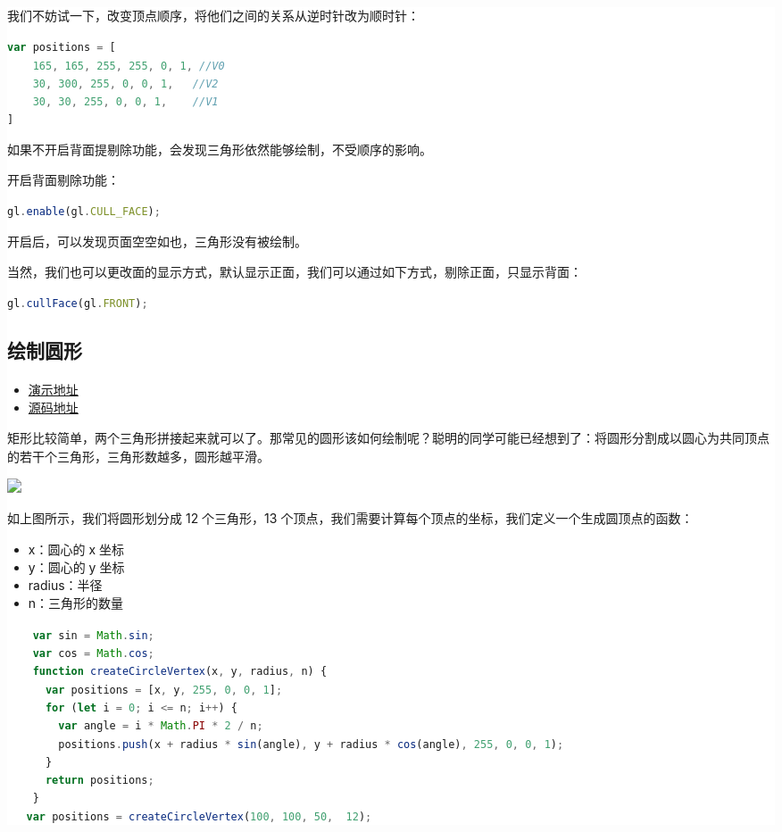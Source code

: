 我们不妨试一下，改变顶点顺序，将他们之间的关系从逆时针改为顺时针：

```javascript
var positions = [
    165, 165, 255, 255, 0, 1, //V0
    30, 300, 255, 0, 0, 1,   //V2
    30, 30, 255, 0, 0, 1,    //V1
]
```

如果不开启背面提剔除功能，会发现三角形依然能够绘制，不受顺序的影响。

开启背面剔除功能：

```javascript
gl.enable(gl.CULL_FACE);
```

开启后，可以发现页面空空如也，三角形没有被绘制。


当然，我们也可以更改面的显示方式，默认显示正面，我们可以通过如下方式，剔除正面，只显示背面：

```javascript
gl.cullFace(gl.FRONT);
```

## 绘制圆形



* [演示地址](http://ifanqi.top/webgl/pages/lesson10.html)
* [源码地址](https://github.com/lucefer/webgl/blob/master/pages/lesson10.html)


矩形比较简单，两个三角形拼接起来就可以了。那常见的圆形该如何绘制呢？聪明的同学可能已经想到了：将圆形分割成以圆心为共同顶点的若干个三角形，三角形数越多，圆形越平滑。

<img src="https://p1-jj.byteimg.com/tos-cn-i-t2oaga2asx/gold-user-assets/2018/9/21/165fb3037eeca21b~tplv-t2oaga2asx-image.image" width="80%" />

如上图所示，我们将圆形划分成 12 个三角形，13 个顶点，我们需要计算每个顶点的坐标，我们定义一个生成圆顶点的函数：

 * x：圆心的 x 坐标
 * y：圆心的 y 坐标
 * radius：半径
 * n：三角形的数量

```javascript
    var sin = Math.sin;
    var cos = Math.cos;
    function createCircleVertex(x, y, radius, n) {
      var positions = [x, y, 255, 0, 0, 1];
      for (let i = 0; i <= n; i++) {
        var angle = i * Math.PI * 2 / n;
        positions.push(x + radius * sin(angle), y + radius * cos(angle), 255, 0, 0, 1);
      }
      return positions;
    }
   var positions = createCircleVertex(100, 100, 50,  12);
```
